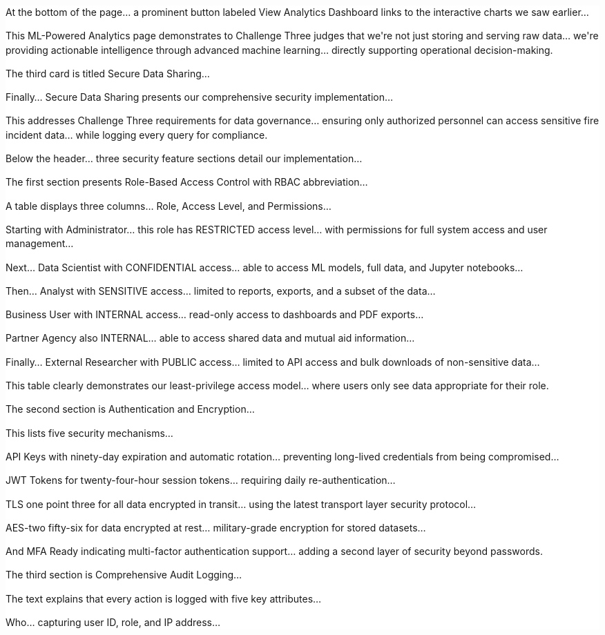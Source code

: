 
At the bottom of the page… a prominent button labeled View Analytics Dashboard links to the interactive charts we saw earlier…

This ML-Powered Analytics page demonstrates to Challenge Three judges that we're not just storing and serving raw data… we're providing actionable intelligence through advanced machine learning… directly supporting operational decision-making.


The third card is titled Secure Data Sharing…

Finally… Secure Data Sharing presents our comprehensive security implementation…

This addresses Challenge Three requirements for data governance… ensuring only authorized personnel can access sensitive fire incident data… while logging every query for compliance.

Below the header… three security feature sections detail our implementation…

The first section presents Role-Based Access Control with RBAC abbreviation…

A table displays three columns… Role, Access Level, and Permissions…

Starting with Administrator… this role has RESTRICTED access level… with permissions for full system access and user management…

Next… Data Scientist with CONFIDENTIAL access… able to access ML models, full data, and Jupyter notebooks…

Then… Analyst with SENSITIVE access… limited to reports, exports, and a subset of the data…

Business User with INTERNAL access… read-only access to dashboards and PDF exports…

Partner Agency also INTERNAL… able to access shared data and mutual aid information…

Finally… External Researcher with PUBLIC access… limited to API access and bulk downloads of non-sensitive data…

This table clearly demonstrates our least-privilege access model… where users only see data appropriate for their role.


The second section is Authentication and Encryption…

This lists five security mechanisms…

API Keys with ninety-day expiration and automatic rotation… preventing long-lived credentials from being compromised…

JWT Tokens for twenty-four-hour session tokens… requiring daily re-authentication…

TLS one point three for all data encrypted in transit… using the latest transport layer security protocol…

AES-two fifty-six for data encrypted at rest… military-grade encryption for stored datasets…

And MFA Ready indicating multi-factor authentication support… adding a second layer of security beyond passwords.


The third section is Comprehensive Audit Logging…

The text explains that every action is logged with five key attributes…

Who… capturing user ID, role, and IP address…

